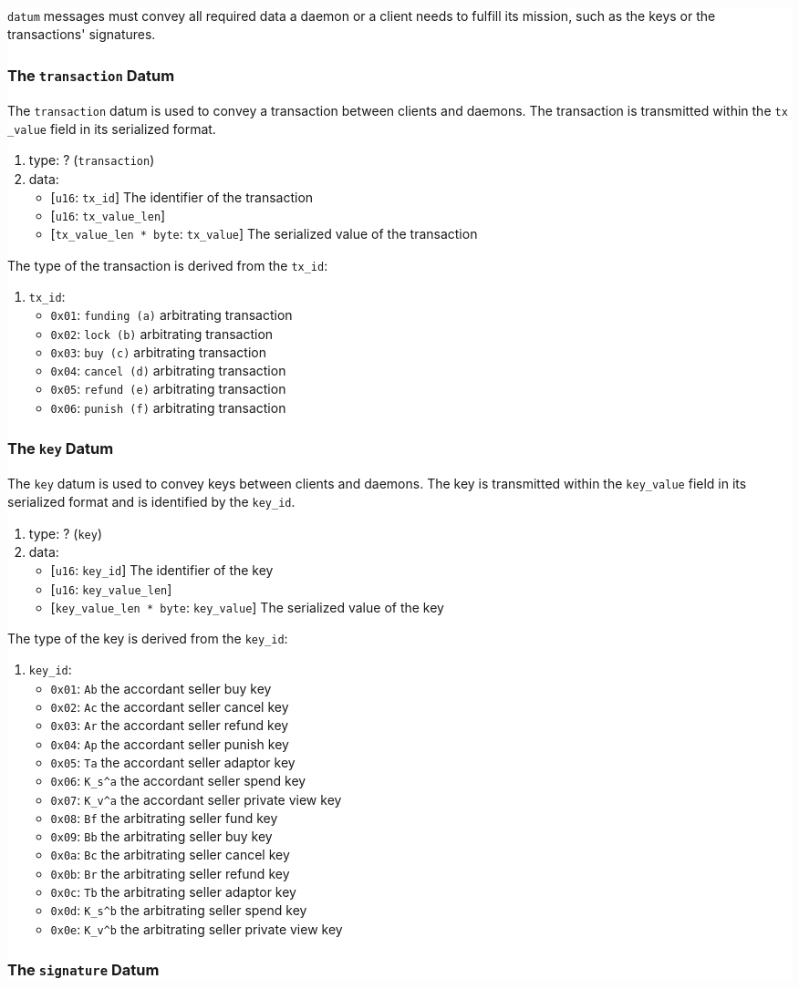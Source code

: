 `datum` messages must convey all required data a daemon or a client needs to fulfill its mission, such as the keys or the transactions' signatures.

### The `transaction` Datum

The `transaction` datum is used to convey a transaction between clients and daemons. The transaction is transmitted within the `tx_value` field in its serialized format.

 1. type: ? (`transaction`)
 2. data:
    - [`u16`: `tx_id`] The identifier of the transaction
    - [`u16`: `tx_value_len`]
    - [`tx_value_len * byte`: `tx_value`] The serialized value of the transaction

The type of the transaction is derived from the `tx_id`:

 1. `tx_id`:
    - `0x01`: `funding (a)` arbitrating transaction
    - `0x02`: `lock (b)` arbitrating transaction
    - `0x03`: `buy (c)` arbitrating transaction
    - `0x04`: `cancel (d)` arbitrating transaction
    - `0x05`: `refund (e)` arbitrating transaction
    - `0x06`: `punish (f)` arbitrating transaction

### The `key` Datum

The `key` datum is used to convey keys between clients and daemons. The key is transmitted within the `key_value` field in its serialized format and is identified by the `key_id`.

 1. type: ? (`key`)
 2. data:
    - [`u16`: `key_id`] The identifier of the key
    - [`u16`: `key_value_len`]
    - [`key_value_len * byte`: `key_value`] The serialized value of the key

The type of the key is derived from the `key_id`:

 1. `key_id`:
    - `0x01`: `Ab` the accordant seller buy key
    - `0x02`: `Ac` the accordant seller cancel key
    - `0x03`: `Ar` the accordant seller refund key
    - `0x04`: `Ap` the accordant seller punish key
    - `0x05`: `Ta` the accordant seller adaptor key
    - `0x06`: `K_s^a` the accordant seller spend key
    - `0x07`: `K_v^a` the accordant seller private view key
    - `0x08`: `Bf` the arbitrating seller fund key
    - `0x09`: `Bb` the arbitrating seller buy key
    - `0x0a`: `Bc` the arbitrating seller cancel key
    - `0x0b`: `Br` the arbitrating seller refund key
    - `0x0c`: `Tb` the arbitrating seller adaptor key
    - `0x0d`: `K_s^b` the arbitrating seller spend key
    - `0x0e`: `K_v^b` the arbitrating seller private view key

### The `signature` Datum
